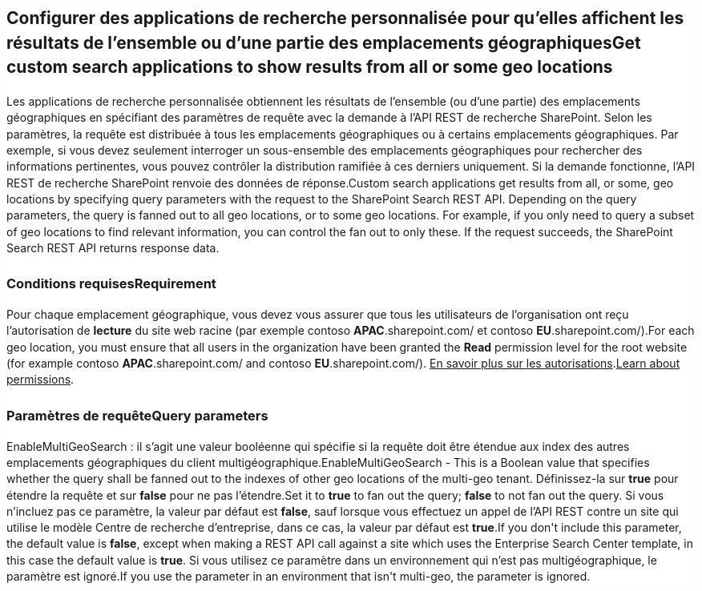 <span id="_Get_custom_search" class="anchor"><span id="_Ref501388387" class="anchor"></span></span>
## <a name="get-custom-search-applications-to-show-results-from-all-or-some-geo-locations"></a><span data-ttu-id="b84e5-191">Configurer des applications de recherche personnalisée pour qu’elles affichent les résultats de l’ensemble ou d’une partie des emplacements géographiques</span><span class="sxs-lookup"><span data-stu-id="b84e5-191">Get custom search applications to show results from all or some geo locations</span></span>

<span data-ttu-id="b84e5-p114">Les applications de recherche personnalisée obtiennent les résultats de l’ensemble (ou d’une partie) des emplacements géographiques en spécifiant des paramètres de requête avec la demande à l’API REST de recherche SharePoint. Selon les paramètres, la requête est distribuée à tous les emplacements géographiques ou à certains emplacements géographiques. Par exemple, si vous devez seulement interroger un sous-ensemble des emplacements géographiques pour rechercher des informations pertinentes, vous pouvez contrôler la distribution ramifiée à ces derniers uniquement. Si la demande fonctionne, l’API REST de recherche SharePoint renvoie des données de réponse.</span><span class="sxs-lookup"><span data-stu-id="b84e5-p114">Custom search applications get results from all, or some, geo locations by specifying query parameters with the request to the SharePoint Search REST API. Depending on the query parameters, the query is fanned out to all geo locations, or to some geo locations. For example, if you only need to query a subset of geo locations to find relevant information, you can control the fan out to only these. If the request succeeds, the SharePoint Search REST API returns response data.</span></span>

### <a name="requirement"></a><span data-ttu-id="b84e5-196">Conditions requises</span><span class="sxs-lookup"><span data-stu-id="b84e5-196">Requirement</span></span>

<span data-ttu-id="b84e5-197">Pour chaque emplacement géographique, vous devez vous assurer que tous les utilisateurs de l’organisation ont reçu l’autorisation de **lecture** du site web racine (par exemple contoso **APAC**.sharepoint.com/ et contoso **EU**.sharepoint.com/).</span><span class="sxs-lookup"><span data-stu-id="b84e5-197">For each geo location, you must ensure that all users in the organization have been granted the **Read** permission level for the root website (for example contoso **APAC**.sharepoint.com/ and contoso **EU**.sharepoint.com/).</span></span> <span data-ttu-id="b84e5-198">[En savoir plus sur les autorisations](https://support.office.com/article/understanding-permission-levels-in-sharepoint-87ecbb0e-6550-491a-8826-c075e4859848).</span><span class="sxs-lookup"><span data-stu-id="b84e5-198">[Learn about permissions](https://support.office.com/article/understanding-permission-levels-in-sharepoint-87ecbb0e-6550-491a-8826-c075e4859848).</span></span>

### <a name="query-parameters"></a><span data-ttu-id="b84e5-199">Paramètres de requête</span><span class="sxs-lookup"><span data-stu-id="b84e5-199">Query parameters</span></span>

<span data-ttu-id="b84e5-200">EnableMultiGeoSearch : il s’agit une valeur booléenne qui spécifie si la requête doit être étendue aux index des autres emplacements géographiques du client multigéographique.</span><span class="sxs-lookup"><span data-stu-id="b84e5-200">EnableMultiGeoSearch - This is a Boolean value that specifies whether the query shall be fanned out to the indexes of other geo locations of the multi-geo tenant.</span></span> <span data-ttu-id="b84e5-201">Définissez-la sur **true** pour étendre la requête et sur **false** pour ne pas l’étendre.</span><span class="sxs-lookup"><span data-stu-id="b84e5-201">Set it to **true** to fan out the query; **false** to not fan out the query.</span></span> <span data-ttu-id="b84e5-202">Si vous n’incluez pas ce paramètre, la valeur par défaut est **false**, sauf lorsque vous effectuez un appel de l’API REST contre un site qui utilise le modèle Centre de recherche d’entreprise, dans ce cas, la valeur par défaut est **true**.</span><span class="sxs-lookup"><span data-stu-id="b84e5-202">If you don't include this parameter, the default value is **false**, except when making a REST API call against a site which uses the Enterprise Search Center template, in this case the default value is **true**.</span></span> <span data-ttu-id="b84e5-203">Si vous utilisez ce paramètre dans un environnement qui n’est pas multigéographique, le paramètre est ignoré.</span><span class="sxs-lookup"><span data-stu-id="b84e5-203">If you use the parameter in an environment that isn't multi-geo, the parameter is ignored.</span></span>

